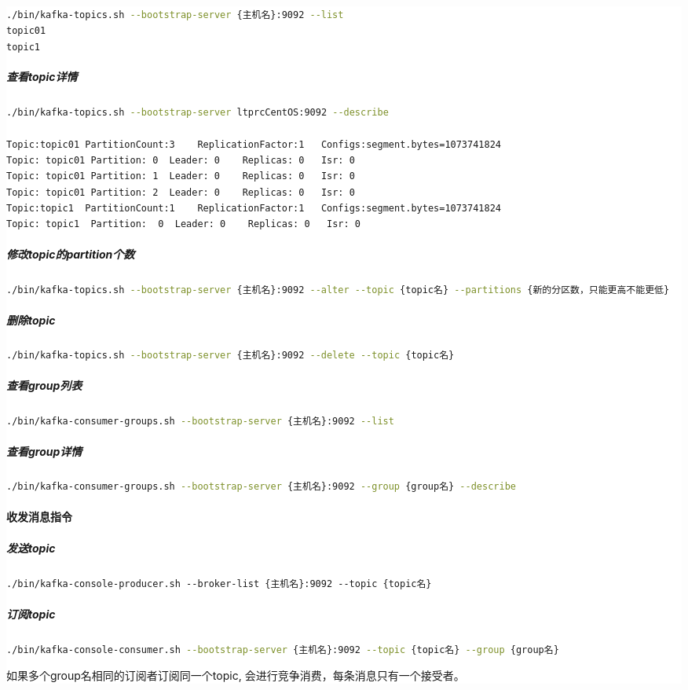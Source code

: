 ```bash
./bin/kafka-topics.sh --bootstrap-server {主机名}:9092 --list
topic01
topic1
```

##### 查看topic详情

```bash
./bin/kafka-topics.sh --bootstrap-server ltprcCentOS:9092 --describe

Topic:topic01 PartitionCount:3    ReplicationFactor:1   Configs:segment.bytes=1073741824
Topic: topic01 Partition: 0  Leader: 0    Replicas: 0   Isr: 0
Topic: topic01 Partition: 1  Leader: 0    Replicas: 0   Isr: 0
Topic: topic01 Partition: 2  Leader: 0    Replicas: 0   Isr: 0
Topic:topic1  PartitionCount:1    ReplicationFactor:1   Configs:segment.bytes=1073741824        
Topic: topic1  Partition:  0  Leader: 0    Replicas: 0   Isr: 0
```

##### 修改topic的partition个数

```bash
./bin/kafka-topics.sh --bootstrap-server {主机名}:9092 --alter --topic {topic名} --partitions {新的分区数，只能更高不能更低}
```

##### 删除topic

```bash
./bin/kafka-topics.sh --bootstrap-server {主机名}:9092 --delete --topic {topic名}
```

##### 查看group列表

```bash
./bin/kafka-consumer-groups.sh --bootstrap-server {主机名}:9092 --list
```

##### 查看group详情

```bash
./bin/kafka-consumer-groups.sh --bootstrap-server {主机名}:9092 --group {group名} --describe
```

#### 收发消息指令

##### 发送topic

```bas
./bin/kafka-console-producer.sh --broker-list {主机名}:9092 --topic {topic名}
```

##### 订阅topic

```bash
./bin/kafka-console-consumer.sh --bootstrap-server {主机名}:9092 --topic {topic名} --group {group名}
```

如果多个group名相同的订阅者订阅同一个topic, 会进行竞争消费，每条消息只有一个接受者。
